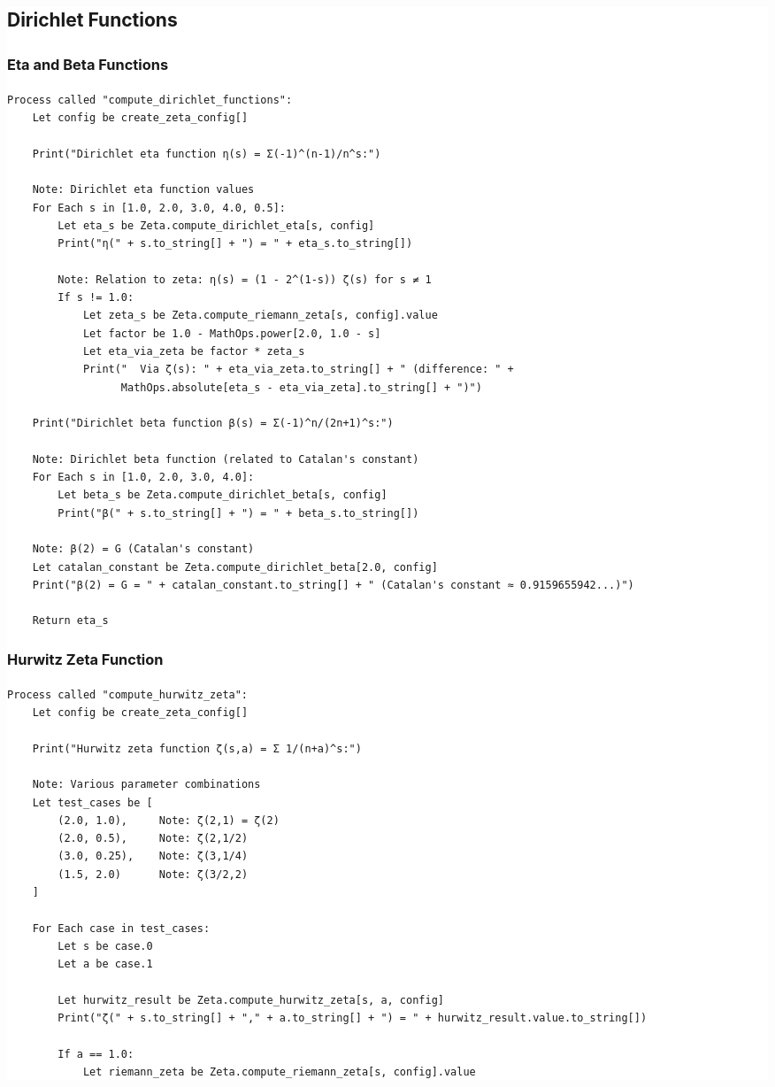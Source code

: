 ## Dirichlet Functions

### Eta and Beta Functions

```runa
Process called "compute_dirichlet_functions":
    Let config be create_zeta_config[]
    
    Print("Dirichlet eta function η(s) = Σ(-1)^(n-1)/n^s:")
    
    Note: Dirichlet eta function values
    For Each s in [1.0, 2.0, 3.0, 4.0, 0.5]:
        Let eta_s be Zeta.compute_dirichlet_eta[s, config]
        Print("η(" + s.to_string[] + ") = " + eta_s.to_string[])
        
        Note: Relation to zeta: η(s) = (1 - 2^(1-s)) ζ(s) for s ≠ 1
        If s != 1.0:
            Let zeta_s be Zeta.compute_riemann_zeta[s, config].value
            Let factor be 1.0 - MathOps.power[2.0, 1.0 - s]
            Let eta_via_zeta be factor * zeta_s
            Print("  Via ζ(s): " + eta_via_zeta.to_string[] + " (difference: " + 
                  MathOps.absolute[eta_s - eta_via_zeta].to_string[] + ")")
    
    Print("Dirichlet beta function β(s) = Σ(-1)^n/(2n+1)^s:")
    
    Note: Dirichlet beta function (related to Catalan's constant)
    For Each s in [1.0, 2.0, 3.0, 4.0]:
        Let beta_s be Zeta.compute_dirichlet_beta[s, config]
        Print("β(" + s.to_string[] + ") = " + beta_s.to_string[])
    
    Note: β(2) = G (Catalan's constant)
    Let catalan_constant be Zeta.compute_dirichlet_beta[2.0, config]
    Print("β(2) = G = " + catalan_constant.to_string[] + " (Catalan's constant ≈ 0.9159655942...)")
    
    Return eta_s
```

### Hurwitz Zeta Function

```runa
Process called "compute_hurwitz_zeta":
    Let config be create_zeta_config[]
    
    Print("Hurwitz zeta function ζ(s,a) = Σ 1/(n+a)^s:")
    
    Note: Various parameter combinations
    Let test_cases be [
        (2.0, 1.0),     Note: ζ(2,1) = ζ(2) 
        (2.0, 0.5),     Note: ζ(2,1/2)
        (3.0, 0.25),    Note: ζ(3,1/4)
        (1.5, 2.0)      Note: ζ(3/2,2)
    ]
    
    For Each case in test_cases:
        Let s be case.0
        Let a be case.1
        
        Let hurwitz_result be Zeta.compute_hurwitz_zeta[s, a, config]
        Print("ζ(" + s.to_string[] + "," + a.to_string[] + ") = " + hurwitz_result.value.to_string[])
        
        If a == 1.0:
            Let riemann_zeta be Zeta.compute_riemann_zeta[s, config].value
```